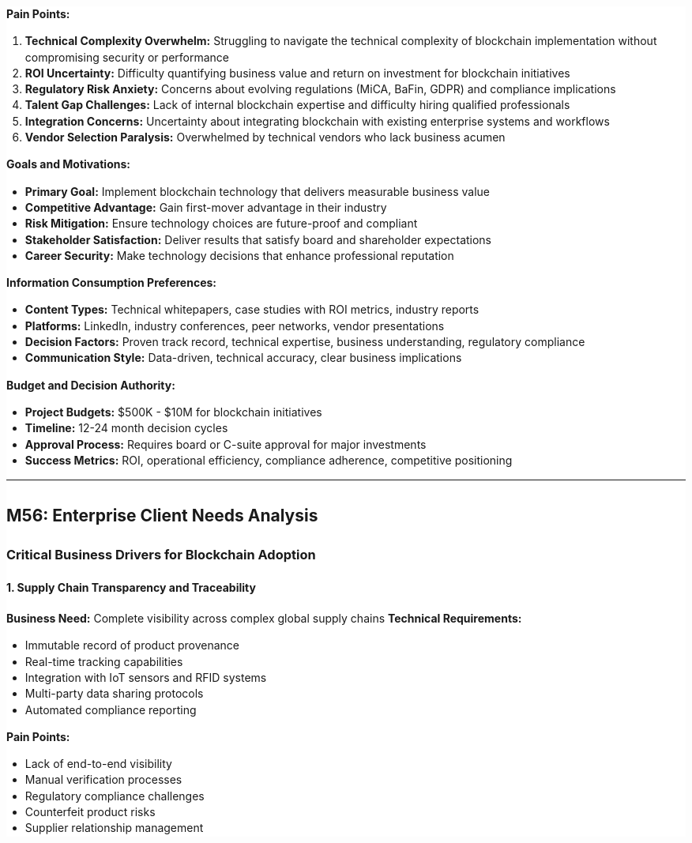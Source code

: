 **Pain Points:**
1. **Technical Complexity Overwhelm:** Struggling to navigate the technical complexity of blockchain implementation without compromising security or performance
2. **ROI Uncertainty:** Difficulty quantifying business value and return on investment for blockchain initiatives
3. **Regulatory Risk Anxiety:** Concerns about evolving regulations (MiCA, BaFin, GDPR) and compliance implications
4. **Talent Gap Challenges:** Lack of internal blockchain expertise and difficulty hiring qualified professionals
5. **Integration Concerns:** Uncertainty about integrating blockchain with existing enterprise systems and workflows
6. **Vendor Selection Paralysis:** Overwhelmed by technical vendors who lack business acumen

**Goals and Motivations:**
- **Primary Goal:** Implement blockchain technology that delivers measurable business value
- **Competitive Advantage:** Gain first-mover advantage in their industry
- **Risk Mitigation:** Ensure technology choices are future-proof and compliant
- **Stakeholder Satisfaction:** Deliver results that satisfy board and shareholder expectations
- **Career Security:** Make technology decisions that enhance professional reputation

**Information Consumption Preferences:**
- **Content Types:** Technical whitepapers, case studies with ROI metrics, industry reports
- **Platforms:** LinkedIn, industry conferences, peer networks, vendor presentations
- **Decision Factors:** Proven track record, technical expertise, business understanding, regulatory compliance
- **Communication Style:** Data-driven, technical accuracy, clear business implications

**Budget and Decision Authority:**
- **Project Budgets:** $500K - $10M for blockchain initiatives
- **Timeline:** 12-24 month decision cycles
- **Approval Process:** Requires board or C-suite approval for major investments
- **Success Metrics:** ROI, operational efficiency, compliance adherence, competitive positioning

---

## M56: Enterprise Client Needs Analysis

### Critical Business Drivers for Blockchain Adoption

#### 1. Supply Chain Transparency and Traceability
**Business Need:** Complete visibility across complex global supply chains
**Technical Requirements:**
- Immutable record of product provenance
- Real-time tracking capabilities
- Integration with IoT sensors and RFID systems
- Multi-party data sharing protocols
- Automated compliance reporting

**Pain Points:**
- Lack of end-to-end visibility
- Manual verification processes
- Regulatory compliance challenges
- Counterfeit product risks
- Supplier relationship management
